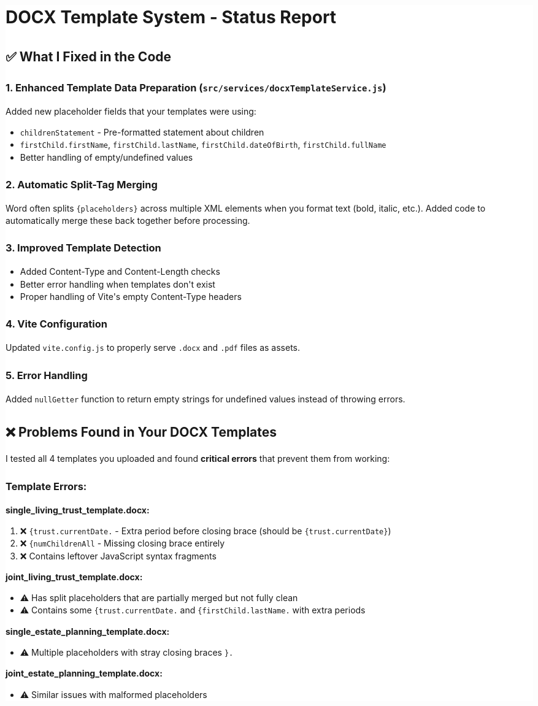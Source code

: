 # DOCX Template System - Status Report

## ✅ What I Fixed in the Code

### 1. **Enhanced Template Data Preparation** (`src/services/docxTemplateService.js`)
Added new placeholder fields that your templates were using:
- `childrenStatement` - Pre-formatted statement about children
- `firstChild.firstName`, `firstChild.lastName`, `firstChild.dateOfBirth`, `firstChild.fullName`
- Better handling of empty/undefined values

### 2. **Automatic Split-Tag Merging**
Word often splits `{placeholders}` across multiple XML elements when you format text (bold, italic, etc.).
Added code to automatically merge these back together before processing.

### 3. **Improved Template Detection**
- Added Content-Type and Content-Length checks
- Better error handling when templates don't exist
- Proper handling of Vite's empty Content-Type headers

### 4. **Vite Configuration**
Updated `vite.config.js` to properly serve `.docx` and `.pdf` files as assets.

### 5. **Error Handling**
Added `nullGetter` function to return empty strings for undefined values instead of throwing errors.

## ❌ Problems Found in Your DOCX Templates

I tested all 4 templates you uploaded and found **critical errors** that prevent them from working:

### Template Errors:

**single_living_trust_template.docx:**
1. ❌ `{trust.currentDate.` - Extra period before closing brace (should be `{trust.currentDate}`)
2. ❌ `{numChildrenAll` - Missing closing brace entirely
3. ❌ Contains leftover JavaScript syntax fragments

**joint_living_trust_template.docx:**
- ⚠️  Has split placeholders that are partially merged but not fully clean
- ⚠️  Contains some `{trust.currentDate.` and `{firstChild.lastName.` with extra periods

**single_estate_planning_template.docx:**
- ⚠️  Multiple placeholders with stray closing braces `}.`

**joint_estate_planning_template.docx:**
- ⚠️  Similar issues with malformed placeholders
